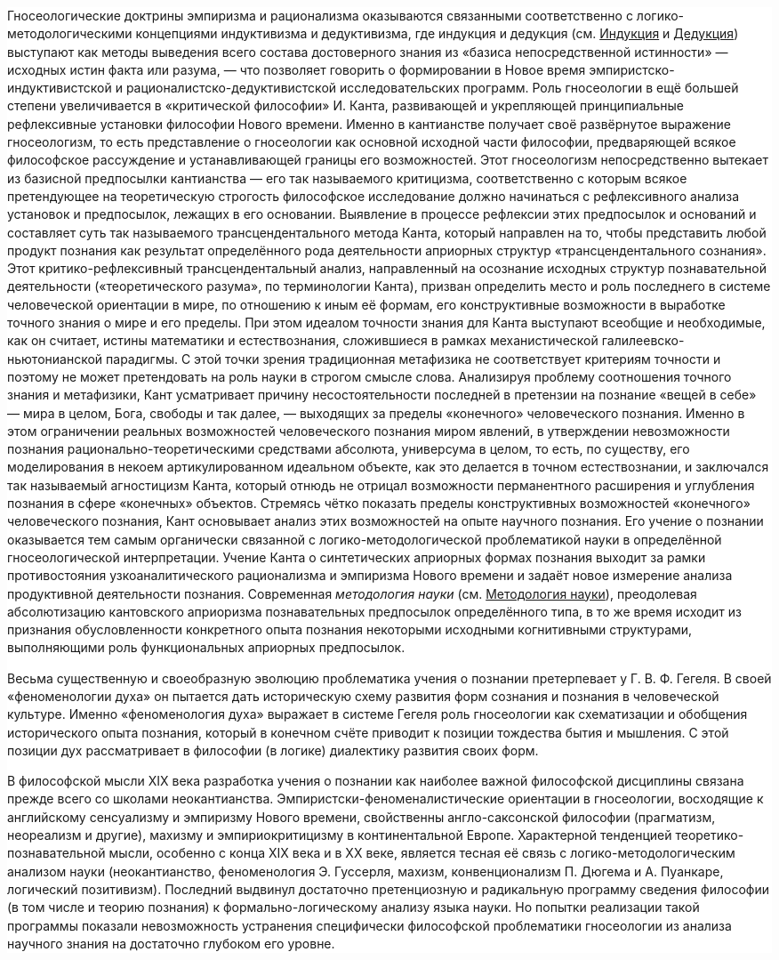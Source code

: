 Гносеологические доктрины эмпиризма и рационализма оказываются связанными соответственно с логико-методологическими концепциями индуктивизма и дедуктивизма, где индукция и дедукция (см. [Индукция](https://gtmarket.ru/concepts/7146) и [Дедукция](https://gtmarket.ru/concepts/7150)) выступают как методы выведения всего состава достоверного знания из «базиса непосредственной истинности» — исходных истин факта или разума, — что позволяет говорить о формировании в Новое время эмпиристско-индуктивистской и рационалистско-дедуктивистской исследовательских программ. Роль гносеологии в ещё большей степени увеличивается в «критической философии» И. Канта, развивающей и укрепляющей принципиальные рефлексивные установки философии Нового времени. Именно в кантианстве получает своё развёрнутое выражение гносеологизм, то есть представление о гносеологии как основной исходной части философии, предваряющей всякое философское рассуждение и устанавливающей границы его возможностей. Этот гносеологизм непосредственно вытекает из базисной предпосылки кантианства — его так называемого критицизма, соответственно с которым всякое претендующее на теоретическую строгость философское исследование должно начинаться с рефлексивного анализа установок и предпосылок, лежащих в его основании. Выявление в процессе рефлексии этих предпосылок и оснований и составляет суть так называемого трансцендентального метода Канта, который направлен на то, чтобы представить любой продукт познания как результат определённого рода деятельности априорных структур «трансцендентального сознания». Этот критико-рефлексивный трансцендентальный анализ, направленный на осознание исходных структур познавательной деятельности («теоретического разума», по терминологии Канта), призван определить место и роль последнего в системе человеческой ориентации в мире, по отношению к иным её формам, его конструктивные возможности в выработке точного знания о мире и его пределы. При этом идеалом точности знания для Канта выступают всеобщие и необходимые, как он считает, истины математики и естествознания, сложившиеся в рамках механистической галилеевско-ньютонианской парадигмы. С этой точки зрения традиционная метафизика не соответствует критериям точности и поэтому не может претендовать на роль науки в строгом смысле слова. Анализируя проблему соотношения точного знания и метафизики, Кант усматривает причину несостоятельности последней в претензии на познание «вещей в себе» — мира в целом, Бога, свободы и так далее, — выходящих за пределы «конечного» человеческого познания. Именно в этом ограничении реальных возможностей человеческого познания миром явлений, в утверждении невозможности познания рационально-теоретическими средствами абсолюта, универсума в целом, то есть, по существу, его моделирования в некоем артикулированном идеальном объекте, как это делается в точном естествознании, и заключался так называемый агностицизм Канта, который отнюдь не отрицал возможности перманентного расширения и углубления познания в сфере «конечных» объектов. Стремясь чётко показать пределы конструктивных возможностей «конечного» человеческого познания, Кант основывает анализ этих возможностей на опыте научного познания. Его учение о познании оказывается тем самым органически связанной с логико-методологической проблематикой науки в определённой гносеологической интерпретации. Учение Канта о синтетических априорных формах познания выходит за рамки противостояния узкоаналитического рационализма и эмпиризма Нового времени и задаёт новое измерение анализа продуктивной деятельности познания. Современная _методология науки_ (см. [Методология науки](https://gtmarket.ru/concepts/6872)), преодолевая абсолютизацию кантовского априоризма познавательных предпосылок определённого типа, в то же время исходит из признания обусловленности конкретного опыта познания некоторыми исходными когнитивными структурами, выполняющими роль функциональных априорных предпосылок.

Весьма существенную и своеобразную эволюцию проблематика учения о познании претерпевает у Г. В. Ф. Гегеля. В своей «феноменологии духа» он пытается дать историческую схему развития форм сознания и познания в человеческой культуре. Именно «феноменология духа» выражает в системе Гегеля роль гносеологии как схематизации и обобщения исторического опыта познания, который в конечном счёте приводит к позиции тождества бытия и мышления. С этой позиции дух рассматривает в философии (в логике) диалектику развития своих форм.

В философской мысли XIX века разработка учения о познании как наиболее важной философской дисциплины связана прежде всего со школами неокантианства. Эмпиристски-феноменалистические ориентации в гносеологии, восходящие к английскому сенсуализму и эмпиризму Нового времени, свойственны англо-саксонской философии (прагматизм, неореализм и другие), махизму и эмпириокритицизму в континентальной Европе. Характерной тенденцией теоретико-познавательной мысли, особенно с конца XIX века и в XX веке, является тесная её связь с логико-методологическим анализом науки (неокантианство, феноменология Э. Гуссерля, махизм, конвенционализм П. Дюгема и А. Пуанкаре, логический позитивизм). Последний выдвинул достаточно претенциозную и радикальную программу сведения философии (в том числе и теорию познания) к формально-логическому анализу языка науки. Но попытки реализации такой программы показали невозможность устранения специфически философской проблематики гносеологии из анализа научного знания на достаточно глубоком его уровне.

